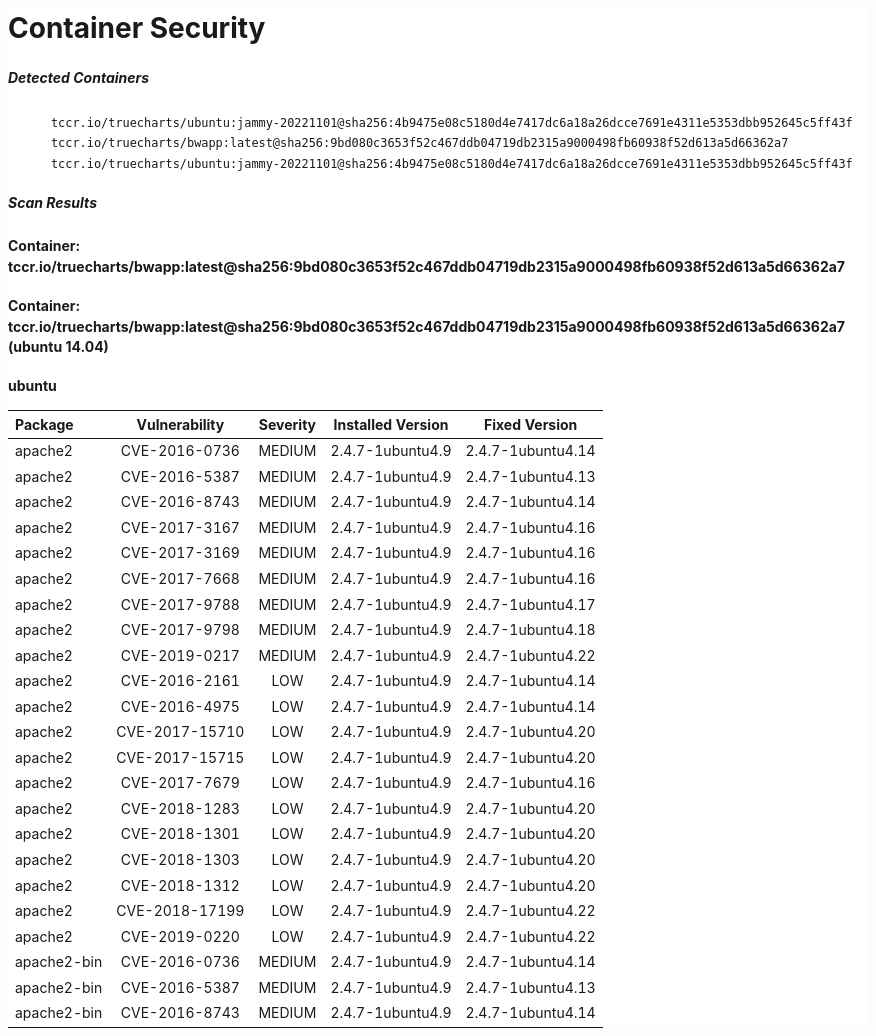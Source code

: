 # Container Security

##### Detected Containers

          tccr.io/truecharts/ubuntu:jammy-20221101@sha256:4b9475e08c5180d4e7417dc6a18a26dcce7691e4311e5353dbb952645c5ff43f
          tccr.io/truecharts/bwapp:latest@sha256:9bd080c3653f52c467ddb04719db2315a9000498fb60938f52d613a5d66362a7
          tccr.io/truecharts/ubuntu:jammy-20221101@sha256:4b9475e08c5180d4e7417dc6a18a26dcce7691e4311e5353dbb952645c5ff43f

##### Scan Results

**Container: tccr.io/truecharts/bwapp:latest@sha256:9bd080c3653f52c467ddb04719db2315a9000498fb60938f52d613a5d66362a7**

#### Container: tccr.io/truecharts/bwapp:latest@sha256:9bd080c3653f52c467ddb04719db2315a9000498fb60938f52d613a5d66362a7 (ubuntu 14.04)
    

**ubuntu**

      
| Package         |    Vulnerability   |   Severity  |  Installed Version | Fixed Version |
|:----------------|:------------------:|:-----------:|:------------------:|:-------------:|
| apache2         |    CVE-2016-0736   |   MEDIUM  |  2.4.7-1ubuntu4.9 | 2.4.7-1ubuntu4.14 |
| apache2         |    CVE-2016-5387   |   MEDIUM  |  2.4.7-1ubuntu4.9 | 2.4.7-1ubuntu4.13 |
| apache2         |    CVE-2016-8743   |   MEDIUM  |  2.4.7-1ubuntu4.9 | 2.4.7-1ubuntu4.14 |
| apache2         |    CVE-2017-3167   |   MEDIUM  |  2.4.7-1ubuntu4.9 | 2.4.7-1ubuntu4.16 |
| apache2         |    CVE-2017-3169   |   MEDIUM  |  2.4.7-1ubuntu4.9 | 2.4.7-1ubuntu4.16 |
| apache2         |    CVE-2017-7668   |   MEDIUM  |  2.4.7-1ubuntu4.9 | 2.4.7-1ubuntu4.16 |
| apache2         |    CVE-2017-9788   |   MEDIUM  |  2.4.7-1ubuntu4.9 | 2.4.7-1ubuntu4.17 |
| apache2         |    CVE-2017-9798   |   MEDIUM  |  2.4.7-1ubuntu4.9 | 2.4.7-1ubuntu4.18 |
| apache2         |    CVE-2019-0217   |   MEDIUM  |  2.4.7-1ubuntu4.9 | 2.4.7-1ubuntu4.22 |
| apache2         |    CVE-2016-2161   |   LOW  |  2.4.7-1ubuntu4.9 | 2.4.7-1ubuntu4.14 |
| apache2         |    CVE-2016-4975   |   LOW  |  2.4.7-1ubuntu4.9 | 2.4.7-1ubuntu4.14 |
| apache2         |    CVE-2017-15710   |   LOW  |  2.4.7-1ubuntu4.9 | 2.4.7-1ubuntu4.20 |
| apache2         |    CVE-2017-15715   |   LOW  |  2.4.7-1ubuntu4.9 | 2.4.7-1ubuntu4.20 |
| apache2         |    CVE-2017-7679   |   LOW  |  2.4.7-1ubuntu4.9 | 2.4.7-1ubuntu4.16 |
| apache2         |    CVE-2018-1283   |   LOW  |  2.4.7-1ubuntu4.9 | 2.4.7-1ubuntu4.20 |
| apache2         |    CVE-2018-1301   |   LOW  |  2.4.7-1ubuntu4.9 | 2.4.7-1ubuntu4.20 |
| apache2         |    CVE-2018-1303   |   LOW  |  2.4.7-1ubuntu4.9 | 2.4.7-1ubuntu4.20 |
| apache2         |    CVE-2018-1312   |   LOW  |  2.4.7-1ubuntu4.9 | 2.4.7-1ubuntu4.20 |
| apache2         |    CVE-2018-17199   |   LOW  |  2.4.7-1ubuntu4.9 | 2.4.7-1ubuntu4.22 |
| apache2         |    CVE-2019-0220   |   LOW  |  2.4.7-1ubuntu4.9 | 2.4.7-1ubuntu4.22 |
| apache2-bin         |    CVE-2016-0736   |   MEDIUM  |  2.4.7-1ubuntu4.9 | 2.4.7-1ubuntu4.14 |
| apache2-bin         |    CVE-2016-5387   |   MEDIUM  |  2.4.7-1ubuntu4.9 | 2.4.7-1ubuntu4.13 |
| apache2-bin         |    CVE-2016-8743   |   MEDIUM  |  2.4.7-1ubuntu4.9 | 2.4.7-1ubuntu4.14 |